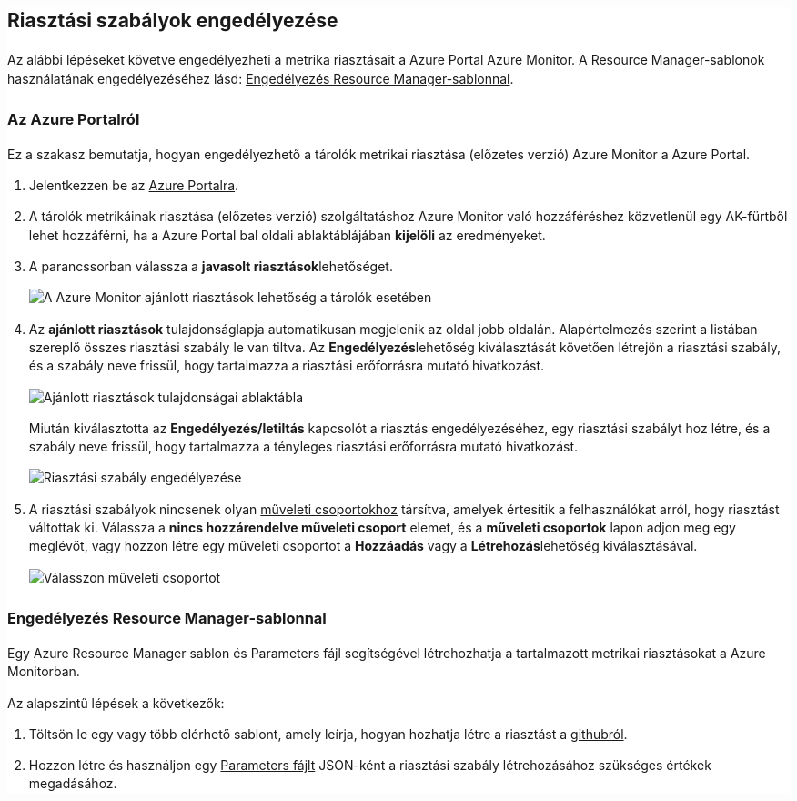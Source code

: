 ## <a name="enable-alert-rules"></a>Riasztási szabályok engedélyezése

Az alábbi lépéseket követve engedélyezheti a metrika riasztásait a Azure Portal Azure Monitor. A Resource Manager-sablonok használatának engedélyezéséhez lásd: [Engedélyezés Resource Manager-sablonnal](#enable-with-a-resource-manager-template).

### <a name="from-the-azure-portal"></a>Az Azure Portalról

Ez a szakasz bemutatja, hogyan engedélyezhető a tárolók metrikai riasztása (előzetes verzió) Azure Monitor a Azure Portal.

1. Jelentkezzen be az [Azure Portalra](https://portal.azure.com/).

2. A tárolók metrikáinak riasztása (előzetes verzió) szolgáltatáshoz Azure Monitor való hozzáféréshez közvetlenül egy AK-fürtből lehet hozzáférni, ha a Azure Portal bal oldali ablaktáblájában **kijelöli** az eredményeket.

3. A parancssorban válassza a **javasolt riasztások**lehetőséget.

    ![A Azure Monitor ajánlott riasztások lehetőség a tárolók esetében](./media/container-insights-metric-alerts/command-bar-recommended-alerts.png)

4. Az **ajánlott riasztások** tulajdonságlapja automatikusan megjelenik az oldal jobb oldalán. Alapértelmezés szerint a listában szereplő összes riasztási szabály le van tiltva. Az **Engedélyezés**lehetőség kiválasztását követően létrejön a riasztási szabály, és a szabály neve frissül, hogy tartalmazza a riasztási erőforrásra mutató hivatkozást.

    ![Ajánlott riasztások tulajdonságai ablaktábla](./media/container-insights-metric-alerts/recommended-alerts-pane.png)

    Miután kiválasztotta az **Engedélyezés/letiltás** kapcsolót a riasztás engedélyezéséhez, egy riasztási szabályt hoz létre, és a szabály neve frissül, hogy tartalmazza a tényleges riasztási erőforrásra mutató hivatkozást.

    ![Riasztási szabály engedélyezése](./media/container-insights-metric-alerts/recommended-alerts-pane-enable.png)

5. A riasztási szabályok nincsenek olyan [műveleti csoportokhoz](../platform/action-groups.md) társítva, amelyek értesítik a felhasználókat arról, hogy riasztást váltottak ki. Válassza a **nincs hozzárendelve műveleti csoport** elemet, és a **műveleti csoportok** lapon adjon meg egy meglévőt, vagy hozzon létre egy műveleti csoportot a **Hozzáadás** vagy a **Létrehozás**lehetőség kiválasztásával.

    ![Válasszon műveleti csoportot](./media/container-insights-metric-alerts/select-action-group.png)

### <a name="enable-with-a-resource-manager-template"></a>Engedélyezés Resource Manager-sablonnal

Egy Azure Resource Manager sablon és Parameters fájl segítségével létrehozhatja a tartalmazott metrikai riasztásokat a Azure Monitorban.

Az alapszintű lépések a következők:

1. Töltsön le egy vagy több elérhető sablont, amely leírja, hogyan hozhatja létre a riasztást a [githubról](https://github.com/microsoft/Docker-Provider/tree/ci_dev/alerts/recommended_alerts_ARM).

2. Hozzon létre és használjon egy [Parameters fájlt](../../azure-resource-manager/templates/parameter-files.md) JSON-ként a riasztási szabály létrehozásához szükséges értékek megadásához.
